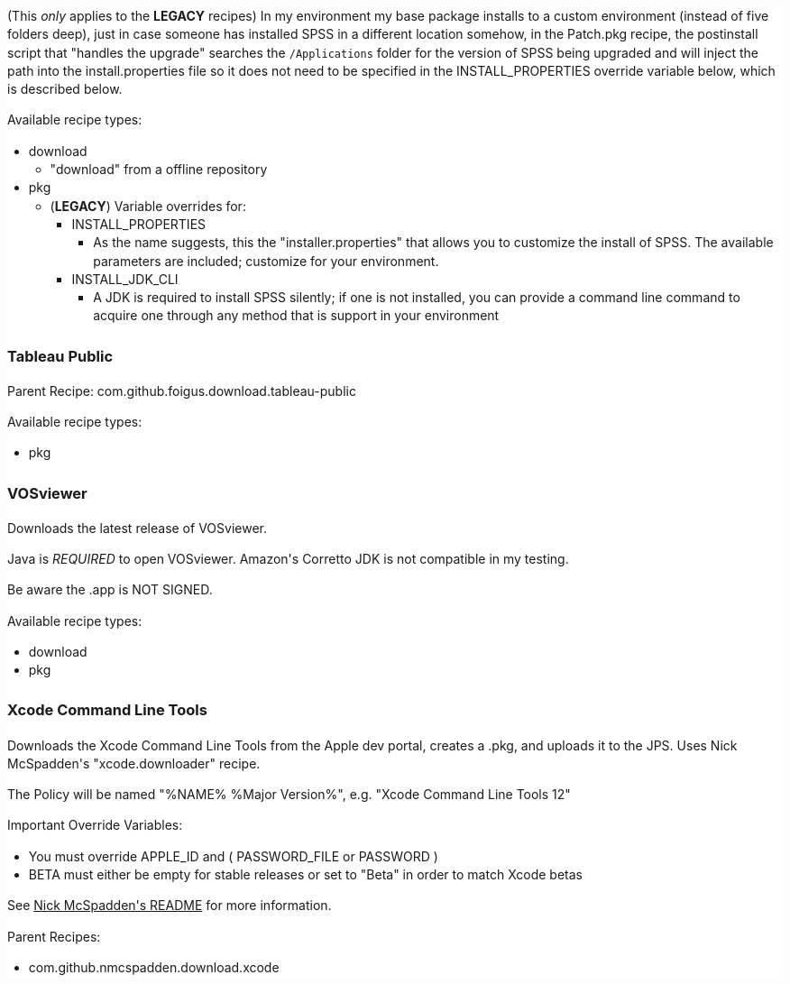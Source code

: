 (This _only_ applies to the **LEGACY** recipes) In my environment my base package installs to a custom environment (instead of five folders deep), just in case someone has installed SPSS in a different location somehow, in the Patch.pkg recipe, the postinstall script that "handles the upgrade" searches the `/Applications` folder for the version of SPSS being upgraded and will inject the path into the install.properties file so it does not need to be specified in the INSTALL_PROPERTIES override variable below, which is described below.

Available recipe types:
  * download
    * "download" from a offline repository
  * pkg 
    * (**LEGACY**) Variable overrides for:
      * INSTALL_PROPERTIES
        * As the name suggests, this the "installer.properties" that allows you to customize the install of SPSS.  The available parameters are included; customize for your environment.
      * INSTALL_JDK_CLI
        * A JDK is required to install SPSS silently; if one is not installed, you can provide a command line command to acquire one through any method that is support in your environment


### Tableau Public ###

Parent Recipe:  com.github.foigus.download.tableau-public

Available recipe types:
  * pkg


### VOSviewer ###

Downloads the latest release of VOSviewer.

Java is *REQUIRED* to open VOSviewer.  Amazon's Corretto JDK is not compatible in my testing.

Be aware the .app is NOT SIGNED.

Available recipe types:
  * download
  * pkg


### Xcode Command Line Tools ###

Downloads the Xcode Command Line Tools from the Apple dev portal, creates a .pkg, and uploads it to the JPS.  Uses Nick McSpadden's "xcode.downloader" recipe.

The Policy will be named "%NAME% %Major Version%", e.g. "Xcode Command Line Tools 12"

Important Override Variables:
  * You must override APPLE_ID and ( PASSWORD_FILE or PASSWORD )
  * BETA must either be empty for stable releases or set to "Beta" in order to match Xcode betas

See [Nick McSpadden's README](https://github.com/autopkg/nmcspadden-recipes/tree/master/Xcode) for more information.

Parent Recipes:
  * com.github.nmcspadden.download.xcode
